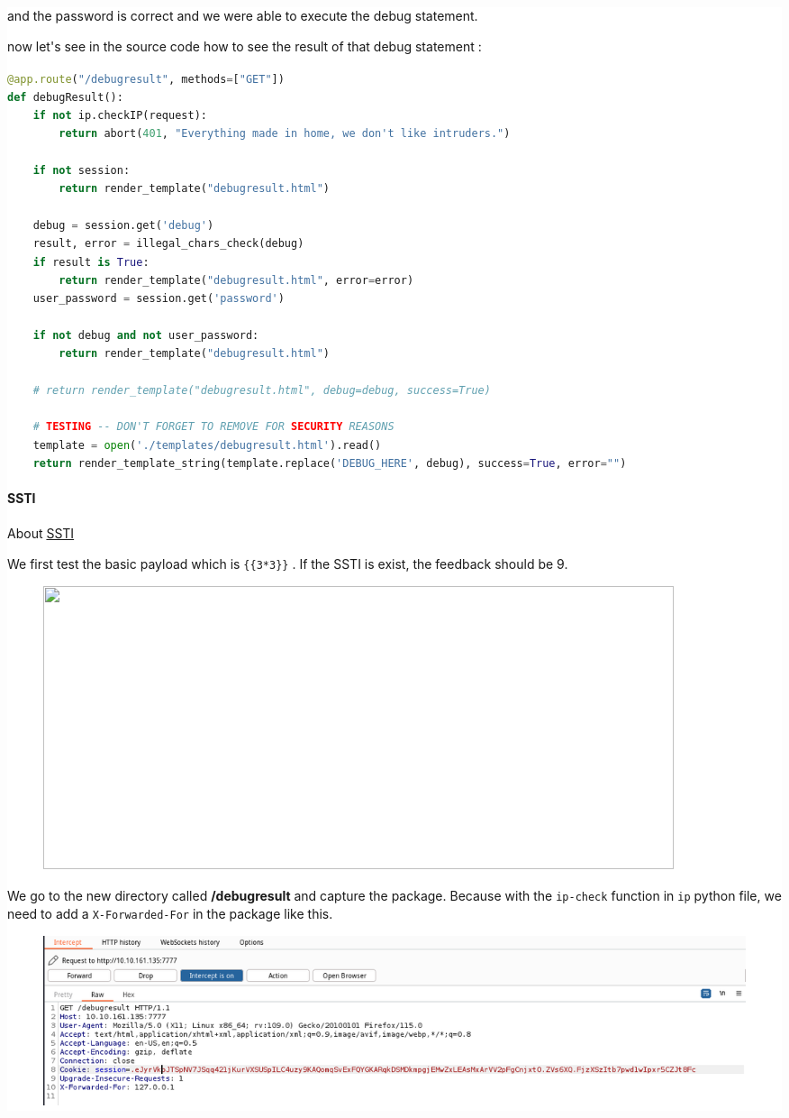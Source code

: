 
and the password is correct and we were able to execute the debug statement.

now let's see in the source code how to see the result of that debug statement :

```python
@app.route("/debugresult", methods=["GET"])
def debugResult():
    if not ip.checkIP(request):
        return abort(401, "Everything made in home, we don't like intruders.")

    if not session:
        return render_template("debugresult.html")

    debug = session.get('debug')
    result, error = illegal_chars_check(debug)
    if result is True:
        return render_template("debugresult.html", error=error)
    user_password = session.get('password')

    if not debug and not user_password:
        return render_template("debugresult.html")

    # return render_template("debugresult.html", debug=debug, success=True)

    # TESTING -- DON'T FORGET TO REMOVE FOR SECURITY REASONS
    template = open('./templates/debugresult.html').read()
    return render_template_string(template.replace('DEBUG_HERE', debug), success=True, error="")
```

#### SSTI

About [SSTI](https://owasp.org/www-project-web-security-testing-guide/v41/4-Web\_Application\_Security\_Testing/07-Input\_Validation\_Testing/18-Testing\_for\_Server\_Side\_Template\_Injection?source=post\_page-----2e15329f6d7b--------------------------------)

We first test the basic payload which is `{{3*3}}` . If the SSTI is exist, the feedback should be 9.

<figure><img src="https://miro.medium.com/v2/resize:fit:602/1*NVEccgQqRowWFjfgBOxidg.png" alt="" height="314" width="700"><figcaption></figcaption></figure>

We go to the new directory called **/debugresult** and capture the package. Because with the `ip-check` function in `ip` python file, we need to add a `X-Forwarded-For` in the package like this.

<figure><img src=".gitbook/assets/image (6) (1) (1) (1) (1).png" alt=""><figcaption></figcaption></figure>

